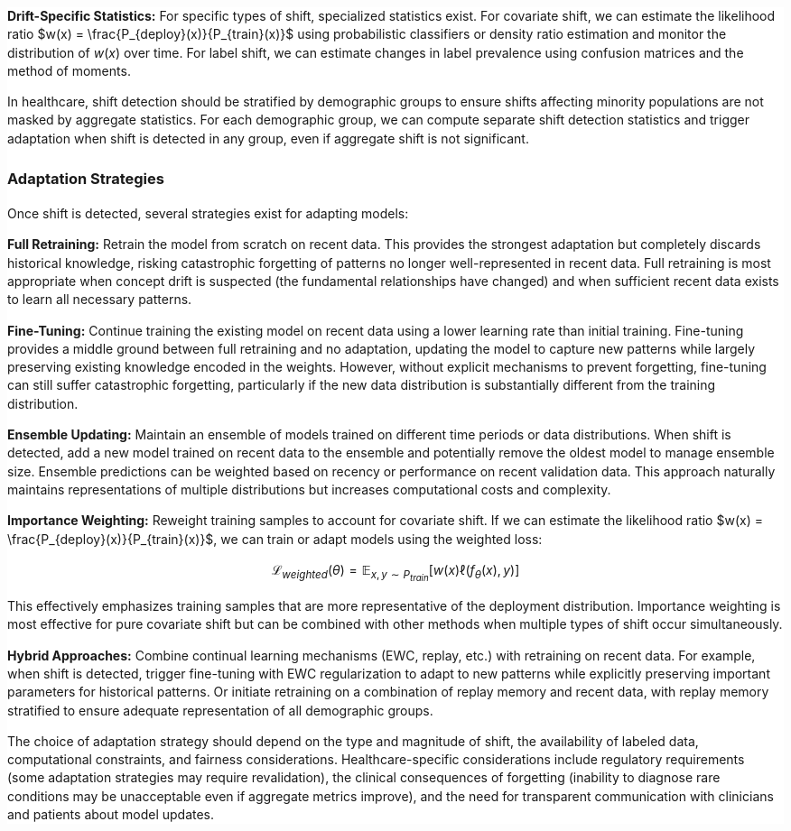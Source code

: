 **Drift-Specific Statistics:** For specific types of shift, specialized statistics exist. For covariate shift, we can estimate the likelihood ratio $w(x) = \frac{P_{deploy}(x)}{P_{train}(x)}$ using probabilistic classifiers or density ratio estimation and monitor the distribution of $w(x)$ over time. For label shift, we can estimate changes in label prevalence using confusion matrices and the method of moments.

In healthcare, shift detection should be stratified by demographic groups to ensure shifts affecting minority populations are not masked by aggregate statistics. For each demographic group, we can compute separate shift detection statistics and trigger adaptation when shift is detected in any group, even if aggregate shift is not significant.

### Adaptation Strategies

Once shift is detected, several strategies exist for adapting models:

**Full Retraining:** Retrain the model from scratch on recent data. This provides the strongest adaptation but completely discards historical knowledge, risking catastrophic forgetting of patterns no longer well-represented in recent data. Full retraining is most appropriate when concept drift is suspected (the fundamental relationships have changed) and when sufficient recent data exists to learn all necessary patterns.

**Fine-Tuning:** Continue training the existing model on recent data using a lower learning rate than initial training. Fine-tuning provides a middle ground between full retraining and no adaptation, updating the model to capture new patterns while largely preserving existing knowledge encoded in the weights. However, without explicit mechanisms to prevent forgetting, fine-tuning can still suffer catastrophic forgetting, particularly if the new data distribution is substantially different from the training distribution.

**Ensemble Updating:** Maintain an ensemble of models trained on different time periods or data distributions. When shift is detected, add a new model trained on recent data to the ensemble and potentially remove the oldest model to manage ensemble size. Ensemble predictions can be weighted based on recency or performance on recent validation data. This approach naturally maintains representations of multiple distributions but increases computational costs and complexity.

**Importance Weighting:** Reweight training samples to account for covariate shift. If we can estimate the likelihood ratio $w(x) = \frac{P_{deploy}(x)}{P_{train}(x)}$, we can train or adapt models using the weighted loss:

$$\mathcal{L}_{weighted}(\theta) = \mathbb{E}_{x, y \sim P_{train}} [w(x) \ell(f_\theta(x), y)]$$

This effectively emphasizes training samples that are more representative of the deployment distribution. Importance weighting is most effective for pure covariate shift but can be combined with other methods when multiple types of shift occur simultaneously.

**Hybrid Approaches:** Combine continual learning mechanisms (EWC, replay, etc.) with retraining on recent data. For example, when shift is detected, trigger fine-tuning with EWC regularization to adapt to new patterns while explicitly preserving important parameters for historical patterns. Or initiate retraining on a combination of replay memory and recent data, with replay memory stratified to ensure adequate representation of all demographic groups.

The choice of adaptation strategy should depend on the type and magnitude of shift, the availability of labeled data, computational constraints, and fairness considerations. Healthcare-specific considerations include regulatory requirements (some adaptation strategies may require revalidation), the clinical consequences of forgetting (inability to diagnose rare conditions may be unacceptable even if aggregate metrics improve), and the need for transparent communication with clinicians and patients about model updates.
